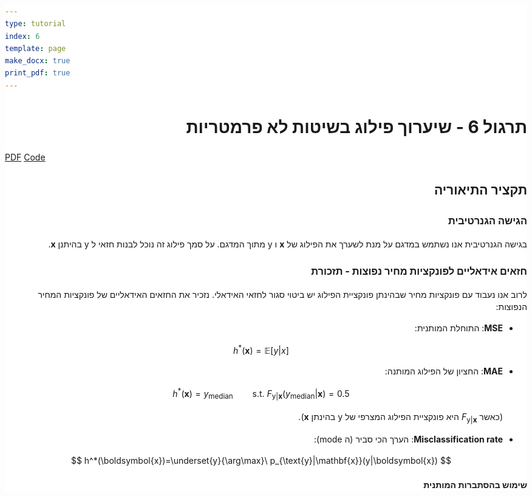 ```yaml
---
type: tutorial
index: 6
template: page
make_docx: true
print_pdf: true
---
```


<div dir="rtl" class="site-style">

# תרגול 6 - שיערוך פילוג בשיטות לא פרמטריות

<div dir="ltr">

<a href="/assets/tutorial06.pdf" class="link-button" target="_blank">PDF</a>
<a href="./code/" class="link-button" target="_blank">Code</a>
</div>

## תקציר התיאוריה

### הגישה הגנרטיבית

בגישה הגנרטיבית אנו נשתמש במדגם על מנת לשערך את הפילוג של $\mathbf{x}$ ו $\text{y}$ מתוך המדגם. על סמך פילוג זה נוכל לבנות חזאי ל $\text{y}$ בהיתנן $\mathbf{x}$.

### חזאים אידאליים לפונקציות מחיר נפוצות - תזכורת

לרוב אנו נעבוד עם פונקציות מחיר שבהינתן פונקציית הפילוג יש ביטוי סגור לחזאי האידאלי. נזכיר את החזאים האידאליים של פונקציות המחיר הנפוצות:

- **MSE**: התוחלת המותנית:

    $$
    h^*(\boldsymbol{x})=\mathbb{E}[y|x]
    $$

- **MAE**: החציון של הפילוג המותנה:

    $$
    h^*(\boldsymbol{x})=y_{\text{median}}\qquad
    \text{s.t.}\ F_{\text{y}|\mathbf{x}}(y_{\text{median}}|\boldsymbol{x})=0.5
    $$

    (כאשר $F_{\text{y}|\mathbf{x}}$ היא פונקציית הפילוג המצרפי של $\text{y}$ בהינתן $\mathbf{x}$).
- **Misclassification rate**: הערך הכי סביר (ה mode):

    $$
    h^*(\boldsymbol{x})=\underset{y}{\arg\max}\ p_{\text{y}|\mathbf{x}}(y|\boldsymbol{x})
    $$

#### שימוש בהסתברות המותנית
